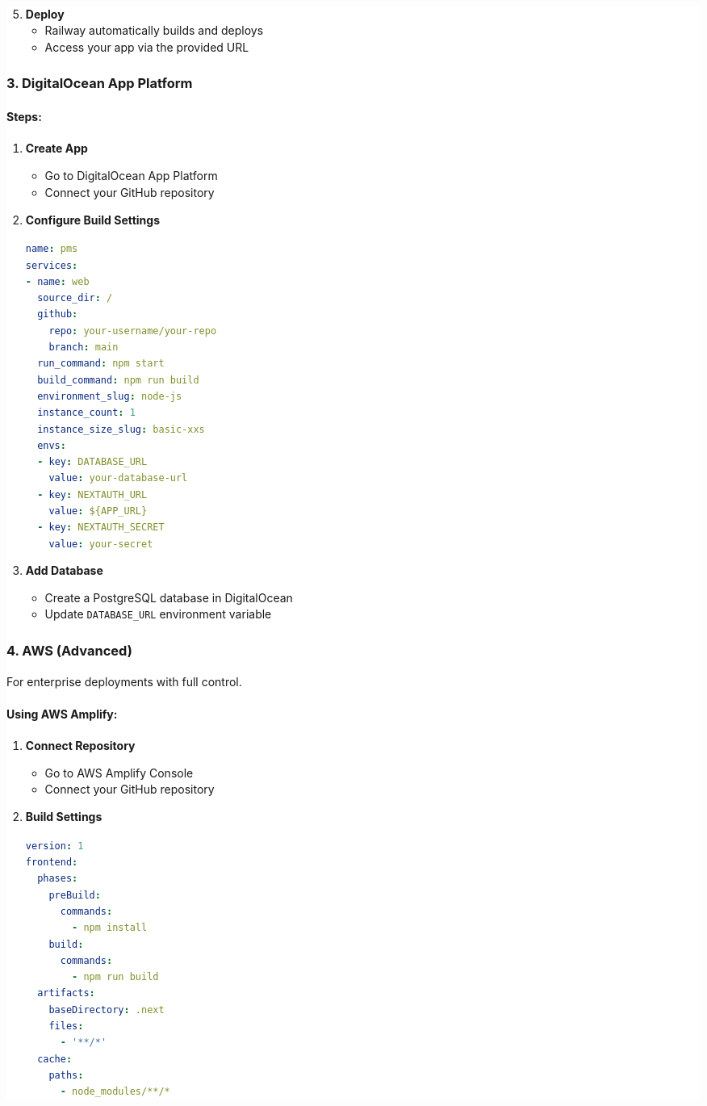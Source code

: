 5. **Deploy**
   - Railway automatically builds and deploys
   - Access your app via the provided URL

### 3. DigitalOcean App Platform

#### Steps:
1. **Create App**
   - Go to DigitalOcean App Platform
   - Connect your GitHub repository

2. **Configure Build Settings**
   ```yaml
   name: pms
   services:
   - name: web
     source_dir: /
     github:
       repo: your-username/your-repo
       branch: main
     run_command: npm start
     build_command: npm run build
     environment_slug: node-js
     instance_count: 1
     instance_size_slug: basic-xxs
     envs:
     - key: DATABASE_URL
       value: your-database-url
     - key: NEXTAUTH_URL
       value: ${APP_URL}
     - key: NEXTAUTH_SECRET
       value: your-secret
   ```

3. **Add Database**
   - Create a PostgreSQL database in DigitalOcean
   - Update `DATABASE_URL` environment variable

### 4. AWS (Advanced)

For enterprise deployments with full control.

#### Using AWS Amplify:
1. **Connect Repository**
   - Go to AWS Amplify Console
   - Connect your GitHub repository

2. **Build Settings**
   ```yaml
   version: 1
   frontend:
     phases:
       preBuild:
         commands:
           - npm install
       build:
         commands:
           - npm run build
     artifacts:
       baseDirectory: .next
       files:
         - '**/*'
     cache:
       paths:
         - node_modules/**/*
   ```